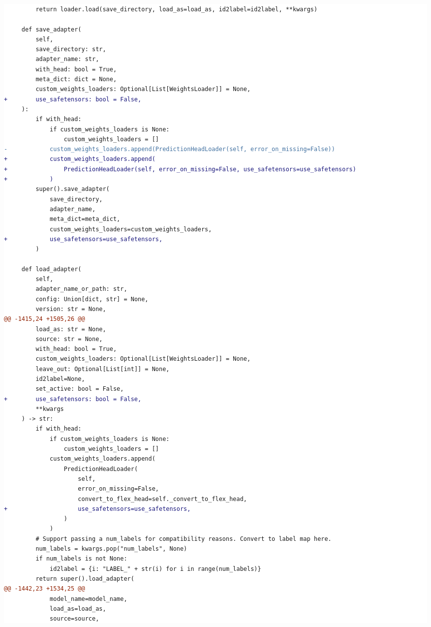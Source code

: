 ```diff
         return loader.load(save_directory, load_as=load_as, id2label=id2label, **kwargs)
 
     def save_adapter(
         self,
         save_directory: str,
         adapter_name: str,
         with_head: bool = True,
         meta_dict: dict = None,
         custom_weights_loaders: Optional[List[WeightsLoader]] = None,
+        use_safetensors: bool = False,
     ):
         if with_head:
             if custom_weights_loaders is None:
                 custom_weights_loaders = []
-            custom_weights_loaders.append(PredictionHeadLoader(self, error_on_missing=False))
+            custom_weights_loaders.append(
+                PredictionHeadLoader(self, error_on_missing=False, use_safetensors=use_safetensors)
+            )
         super().save_adapter(
             save_directory,
             adapter_name,
             meta_dict=meta_dict,
             custom_weights_loaders=custom_weights_loaders,
+            use_safetensors=use_safetensors,
         )
 
     def load_adapter(
         self,
         adapter_name_or_path: str,
         config: Union[dict, str] = None,
         version: str = None,
@@ -1415,24 +1505,26 @@
         load_as: str = None,
         source: str = None,
         with_head: bool = True,
         custom_weights_loaders: Optional[List[WeightsLoader]] = None,
         leave_out: Optional[List[int]] = None,
         id2label=None,
         set_active: bool = False,
+        use_safetensors: bool = False,
         **kwargs
     ) -> str:
         if with_head:
             if custom_weights_loaders is None:
                 custom_weights_loaders = []
             custom_weights_loaders.append(
                 PredictionHeadLoader(
                     self,
                     error_on_missing=False,
                     convert_to_flex_head=self._convert_to_flex_head,
+                    use_safetensors=use_safetensors,
                 )
             )
         # Support passing a num_labels for compatibility reasons. Convert to label map here.
         num_labels = kwargs.pop("num_labels", None)
         if num_labels is not None:
             id2label = {i: "LABEL_" + str(i) for i in range(num_labels)}
         return super().load_adapter(
@@ -1442,23 +1534,25 @@
             model_name=model_name,
             load_as=load_as,
             source=source,
```